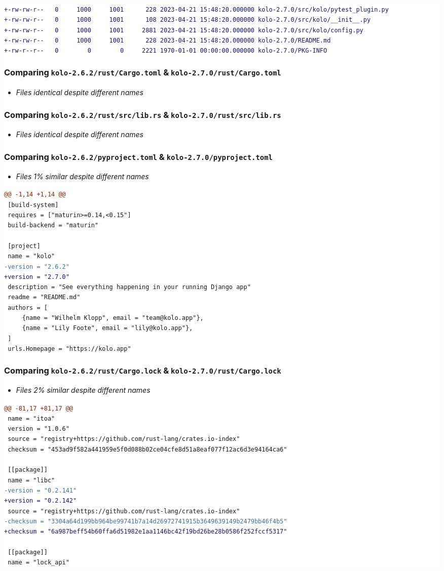 ```diff
+-rw-rw-r--   0     1000     1001      228 2023-04-21 15:48:20.000000 kolo-2.7.0/src/kolo/pytest_plugin.py
+-rw-rw-r--   0     1000     1001      108 2023-04-21 15:48:20.000000 kolo-2.7.0/src/kolo/__init__.py
+-rw-rw-r--   0     1000     1001     2881 2023-04-21 15:48:20.000000 kolo-2.7.0/src/kolo/config.py
+-rw-rw-r--   0     1000     1001      228 2023-04-21 15:48:20.000000 kolo-2.7.0/README.md
+-rw-r--r--   0        0        0     2221 1970-01-01 00:00:00.000000 kolo-2.7.0/PKG-INFO
```

### Comparing `kolo-2.6.2/rust/Cargo.toml` & `kolo-2.7.0/rust/Cargo.toml`

 * *Files identical despite different names*

### Comparing `kolo-2.6.2/rust/src/lib.rs` & `kolo-2.7.0/rust/src/lib.rs`

 * *Files identical despite different names*

### Comparing `kolo-2.6.2/pyproject.toml` & `kolo-2.7.0/pyproject.toml`

 * *Files 1% similar despite different names*

```diff
@@ -1,14 +1,14 @@
 [build-system]
 requires = ["maturin>=0.14,<0.15"]
 build-backend = "maturin"
 
 [project]
 name = "kolo"
-version = "2.6.2"
+version = "2.7.0"
 description = "See everything happening in your running Django app"
 readme = "README.md"
 authors = [
     {name = "Wilhelm Klopp", email = "team@kolo.app"},
     {name = "Lily Foote", email = "lily@kolo.app"},
 ]
 urls.Homepage = "https://kolo.app"
```

### Comparing `kolo-2.6.2/rust/Cargo.lock` & `kolo-2.7.0/rust/Cargo.lock`

 * *Files 2% similar despite different names*

```diff
@@ -81,17 +81,17 @@
 name = "itoa"
 version = "1.0.6"
 source = "registry+https://github.com/rust-lang/crates.io-index"
 checksum = "453ad9f582a441959e5f0d088b02ce04cfe8d51a8eaf077f12ac6d3e94164ca6"
 
 [[package]]
 name = "libc"
-version = "0.2.141"
+version = "0.2.142"
 source = "registry+https://github.com/rust-lang/crates.io-index"
-checksum = "3304a64d199bb964be99741b7a14d26972741915b3649639149b2479bb46f4b5"
+checksum = "6a987beff54b60ffa6d51982e1aa1146bc42f19bd26be28b0586f252fccf5317"
 
 [[package]]
 name = "lock_api"
```